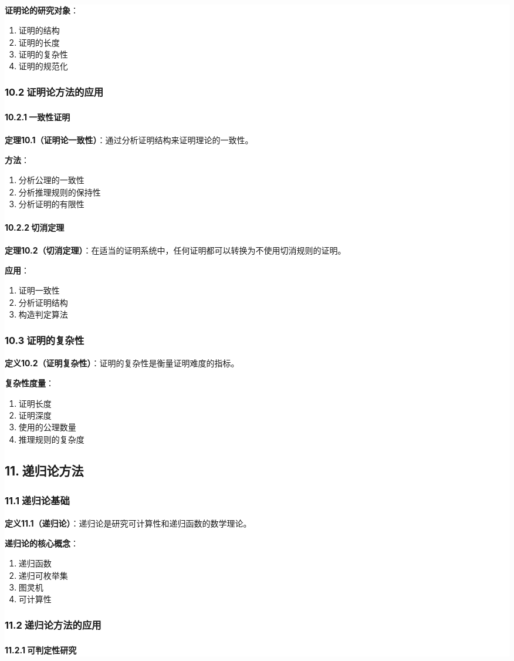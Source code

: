 **证明论的研究对象**：

1. 证明的结构
2. 证明的长度
3. 证明的复杂性
4. 证明的规范化

### 10.2 证明论方法的应用

#### 10.2.1 一致性证明

**定理10.1（证明论一致性）**：通过分析证明结构来证明理论的一致性。

**方法**：

1. 分析公理的一致性
2. 分析推理规则的保持性
3. 分析证明的有限性

#### 10.2.2 切消定理

**定理10.2（切消定理）**：在适当的证明系统中，任何证明都可以转换为不使用切消规则的证明。

**应用**：

1. 证明一致性
2. 分析证明结构
3. 构造判定算法

### 10.3 证明的复杂性

**定义10.2（证明复杂性）**：证明的复杂性是衡量证明难度的指标。

**复杂性度量**：

1. 证明长度
2. 证明深度
3. 使用的公理数量
4. 推理规则的复杂度

## 11. 递归论方法

### 11.1 递归论基础

**定义11.1（递归论）**：递归论是研究可计算性和递归函数的数学理论。

**递归论的核心概念**：

1. 递归函数
2. 递归可枚举集
3. 图灵机
4. 可计算性

### 11.2 递归论方法的应用

#### 11.2.1 可判定性研究
